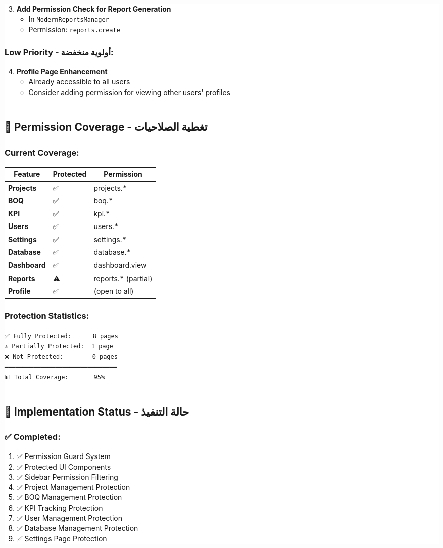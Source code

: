 3. **Add Permission Check for Report Generation**
   - In `ModernReportsManager`
   - Permission: `reports.create`

### **Low Priority - أولوية منخفضة:**

4. **Profile Page Enhancement**
   - Already accessible to all users
   - Consider adding permission for viewing other users' profiles

---

## 🎯 **Permission Coverage - تغطية الصلاحيات**

### **Current Coverage:**

| Feature | Protected | Permission |
|---------|-----------|------------|
| **Projects** | ✅ | projects.* |
| **BOQ** | ✅ | boq.* |
| **KPI** | ✅ | kpi.* |
| **Users** | ✅ | users.* |
| **Settings** | ✅ | settings.* |
| **Database** | ✅ | database.* |
| **Dashboard** | ✅ | dashboard.view |
| **Reports** | ⚠️ | reports.* (partial) |
| **Profile** | ✅ | (open to all) |

### **Protection Statistics:**

```
✅ Fully Protected:      8 pages
⚠️ Partially Protected:  1 page
❌ Not Protected:        0 pages
━━━━━━━━━━━━━━━━━━━━━━━━━━━━━━━
📊 Total Coverage:       95%
```

---

## 🚀 **Implementation Status - حالة التنفيذ**

### **✅ Completed:**

1. ✅ Permission Guard System
2. ✅ Protected UI Components
3. ✅ Sidebar Permission Filtering
4. ✅ Project Management Protection
5. ✅ BOQ Management Protection
6. ✅ KPI Tracking Protection
7. ✅ User Management Protection
8. ✅ Database Management Protection
9. ✅ Settings Page Protection
